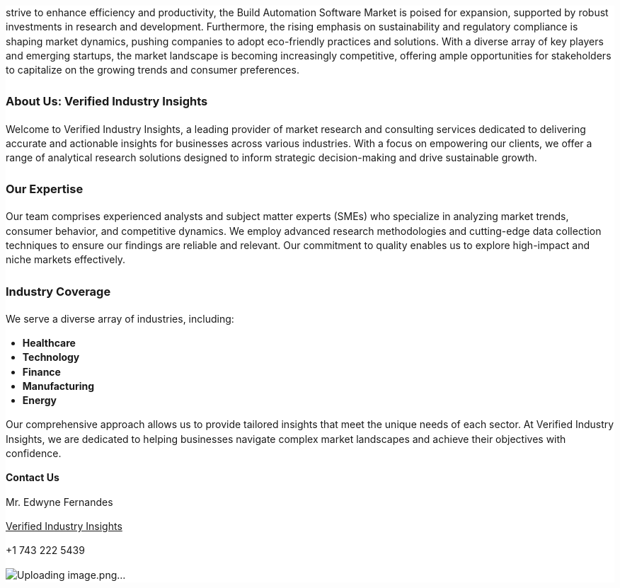strive to enhance efficiency and productivity, the Build Automation Software Market is poised for expansion, supported by robust investments in research and development. Furthermore, the rising emphasis on sustainability and regulatory compliance is shaping market dynamics, pushing companies to adopt eco-friendly practices and solutions. With a diverse array of key players and emerging startups, the market landscape is becoming increasingly competitive, offering ample opportunities for stakeholders to capitalize on the growing trends and consumer preferences.</p><h3>About Us: Verified Industry Insights</h3><p>Welcome to Verified Industry Insights, a leading provider of market research and consulting services dedicated to delivering accurate and actionable insights for businesses across various industries. With a focus on empowering our clients, we offer a range of analytical research solutions designed to inform strategic decision-making and drive sustainable growth.</p><h3>Our Expertise</h3><p>Our team comprises experienced analysts and subject matter experts (SMEs) who specialize in analyzing market trends, consumer behavior, and competitive dynamics. We employ advanced research methodologies and cutting-edge data collection techniques to ensure our findings are reliable and relevant. Our commitment to quality enables us to explore high-impact and niche markets effectively.</p><h3>Industry Coverage</h3><p>We serve a diverse array of industries, including:</p><ul><li><strong>Healthcare</strong></li><li><strong>Technology</strong></li><li><strong>Finance</strong></li><li><strong>Manufacturing</strong></li><li><strong>Energy</strong></li></ul><p>Our comprehensive approach allows us to provide tailored insights that meet the unique needs of each sector. At Verified Industry Insights, we are dedicated to helping businesses navigate complex market landscapes and achieve their objectives with confidence.</p><p><strong>Contact Us</strong></p><p>Mr. Edwyne Fernandes</p><p><a href="https://www.verifiedindustryinsights.com/">Verified Industry Insights</a></p><p>+1 743 222 5439</p>
![Uploading image.png…]()
